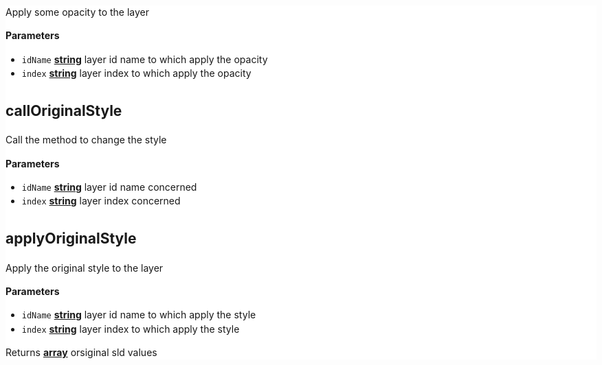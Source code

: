 Apply some opacity  to the layer

**Parameters**

-   `idName` **[string](https://developer.mozilla.org/en-US/docs/Web/JavaScript/Reference/Global_Objects/String)** layer id name to which apply the opacity
-   `index` **[string](https://developer.mozilla.org/en-US/docs/Web/JavaScript/Reference/Global_Objects/String)** layer index to which apply the opacity

## callOriginalStyle

Call the method to change the style

**Parameters**

-   `idName` **[string](https://developer.mozilla.org/en-US/docs/Web/JavaScript/Reference/Global_Objects/String)** layer id name concerned
-   `index` **[string](https://developer.mozilla.org/en-US/docs/Web/JavaScript/Reference/Global_Objects/String)** layer index concerned

## applyOriginalStyle

Apply the original style to the layer

**Parameters**

-   `idName` **[string](https://developer.mozilla.org/en-US/docs/Web/JavaScript/Reference/Global_Objects/String)** layer id name to which apply the style
-   `index` **[string](https://developer.mozilla.org/en-US/docs/Web/JavaScript/Reference/Global_Objects/String)** layer index to which apply the style

Returns **[array](https://developer.mozilla.org/en-US/docs/Web/JavaScript/Reference/Global_Objects/Array)** orsiginal sld values
